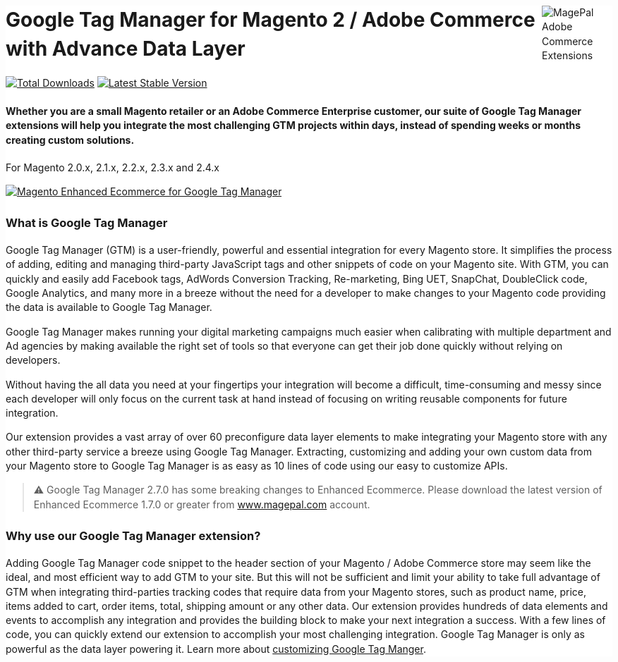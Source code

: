 <a href="https://www.magepal.com" title="Magento2 Custom Developer" ><img src="https://image.ibb.co/dHBkYH/Magepal_logo.png" width="100" align="right" alt="MagePal Adobe Commerce Extensions" /></a>

# Google Tag Manager for Magento 2 / Adobe Commerce with Advance Data Layer

[![Total Downloads](https://poser.okvpn.org/magepal/magento2-googletagmanager/downloads)](https://packagist.org/packages/magepal/magento2-googletagmanager)
[![Latest Stable Version](https://poser.okvpn.org/magepal/magento2-googletagmanager/v/stable)](https://packagist.org/packages/magepal/magento2-googletagmanager)

#### Whether you are a small Magento retailer or an Adobe Commerce Enterprise customer, our suite of Google Tag Manager extensions will help you integrate the most challenging GTM projects within days, instead of spending weeks or months creating custom solutions.
For Magento 2.0.x, 2.1.x, 2.2.x, 2.3.x and 2.4.x

<a href="https://www.magepal.com/magento2/extensions/digital-marketing.html"><img alt="Magento Enhanced Ecommerce for Google Tag Manager" src="https://user-images.githubusercontent.com/1415141/88172990-d89cd300-cbef-11ea-8a51-cc39f55b0218.png" /></a>

### What is Google Tag Manager
Google Tag Manager (GTM) is a user-friendly, powerful and essential integration for every Magento store. It simplifies 
the process of adding, editing and managing third-party JavaScript tags and other snippets of code on your Magento site. 
With GTM, you can quickly and easily add Facebook tags, AdWords Conversion Tracking, Re-marketing, Bing UET, SnapChat, 
DoubleClick code, Google Analytics, and many more in a breeze without the need for a developer to make changes to your 
Magento code providing the data is available to Google Tag Manager. 

Google Tag Manager makes running your digital marketing campaigns much easier when calibrating with multiple department and Ad agencies by making available the right set of tools so that everyone can get their job done quickly without relying on developers. 

Without having the all data you need at your fingertips your integration will become a difficult, time-consuming and messy since each developer will only focus on the current task at hand instead of focusing on writing reusable components for future integration.

Our extension provides a vast array of over 60 preconfigure data layer elements to make integrating your Magento store with any other third-party service a breeze using Google Tag Manager. 
Extracting, customizing and adding your own custom data from your Magento store to Google Tag Manager is as easy as 10 lines of code using our easy to customize APIs.

>:warning: Google Tag Manager 2.7.0 has some breaking changes to Enhanced Ecommerce. Please download the latest version of Enhanced Ecommerce 1.7.0 or greater from www.magepal.com account.


### Why use our Google Tag Manager extension?
Adding Google Tag Manager code snippet to the header section of your Magento / Adobe Commerce store may seem like the ideal, 
and most efficient way to add GTM to your site. But this will not be sufficient and limit your ability to take 
full advantage of GTM when integrating third-parties tracking codes that require data from your Magento stores, 
such as product name, price, items added to cart, order items, total, shipping amount or any other data. Our extension 
provides hundreds of data elements and events to accomplish any integration and provides the building block to make 
your next integration a success. With a few lines of code, you can quickly extend our extension to accomplish your 
most challenging integration. Google Tag Manager is only as powerful as the data layer powering it.
Learn more about [customizing Google Tag Manger](https://www.magepal.com/help/docs/google-tag-manager-for-magento/#api). 
